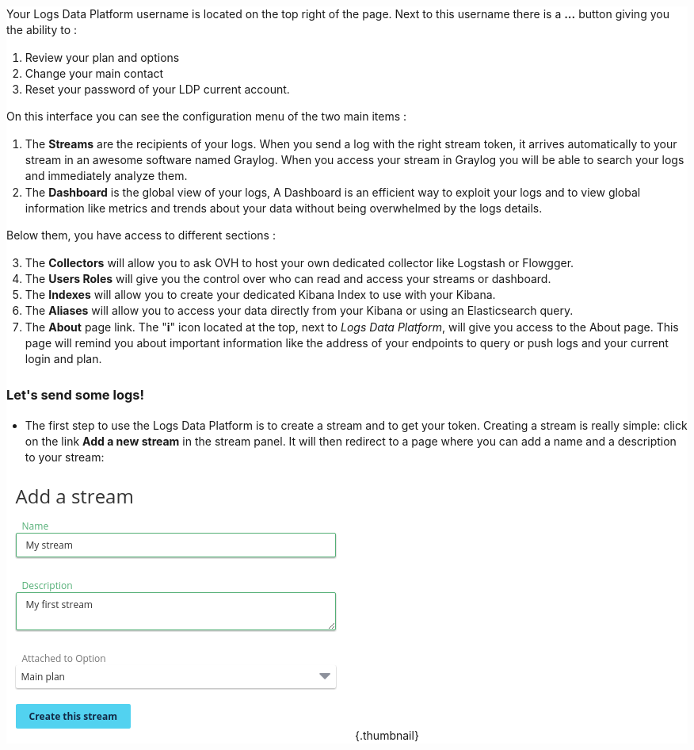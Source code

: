 Your Logs Data Platform username is located on the top right of the page. Next to this username there is a **...** button giving you the ability to :

1. Review your plan and options
2. Change your main contact
3. Reset your password of your LDP current account.

On this interface you can see the configuration menu of the two main items :

1. The **Streams** are the recipients of your logs. When you send a log with the right stream token, it arrives automatically to your stream in an awesome software named Graylog. When you access your stream in Graylog you will be able to search your logs and immediately analyze them.
2. The **Dashboard** is the global view of your logs, A Dashboard is an efficient way to exploit your logs and to view global information like metrics and trends about your data without being overwhelmed by the logs details.

Below them, you have access to different sections :

3. The **Collectors** will allow you to ask OVH to host your own dedicated collector like Logstash or Flowgger.
4. The **Users Roles** will give you the control over who can read and access your streams or dashboard.
5. The **Indexes** will allow you to create your dedicated Kibana Index to use with your Kibana.
6. The **Aliases** will allow you to access your data directly from your Kibana or using an Elasticsearch query.
7. The **About** page link. The "**i**" icon located at the top, next to *Logs Data Platform*, will give you access to the About page. This page will remind you about important information like the address of your endpoints to query or push logs and your current login and plan.


### Let's send some logs!

- The first step to use the Logs Data Platform is to create a stream and to get your token. Creating a stream is really simple: click on the link  **Add a new stream**  in the stream panel. It will then redirect to a page where you can add a name and a description to your stream:

![new Stream](images/newStream.png){.thumbnail}
